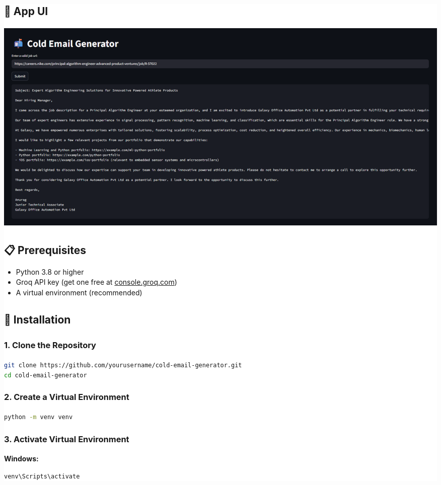## 🌌 App UI
<div align="center">
  <img src="Screenshot 2025-10-15 233916.png" alt="Logo" width="100%" height="100%">
</div>

## 📋 Prerequisites

- Python 3.8 or higher
- Groq API key (get one free at [console.groq.com](https://console.groq.com/))
- A virtual environment (recommended)

## 🚀 Installation

### 1. Clone the Repository
```bash
git clone https://github.com/yourusername/cold-email-generator.git
cd cold-email-generator
```

### 2. Create a Virtual Environment
```bash
python -m venv venv
```

### 3. Activate Virtual Environment

**Windows:**
```bash
venv\Scripts\activate
```

